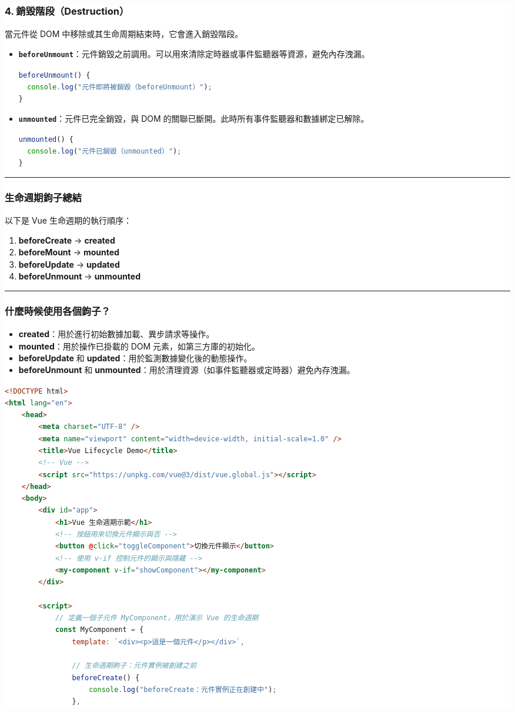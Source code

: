 ### 4. 銷毀階段（Destruction）

當元件從 DOM 中移除或其生命周期結束時，它會進入銷毀階段。

- **`beforeUnmount`**：元件銷毀之前調用。可以用來清除定時器或事件監聽器等資源，避免內存洩漏。
  
  ```javascript
  beforeUnmount() {
    console.log("元件即將被銷毀（beforeUnmount）");
  }
  ```

- **`unmounted`**：元件已完全銷毀，與 DOM 的關聯已斷開。此時所有事件監聽器和數據綁定已解除。
  
  ```javascript
  unmounted() {
    console.log("元件已銷毀（unmounted）");
  }
  ```

---

### 生命週期鉤子總結

以下是 Vue 生命週期的執行順序：

1. **beforeCreate** → **created**
2. **beforeMount** → **mounted**
3. **beforeUpdate** → **updated**
4. **beforeUnmount** → **unmounted**

---

### 什麼時候使用各個鉤子？

- **created**：用於進行初始數據加載、異步請求等操作。
- **mounted**：用於操作已掛載的 DOM 元素，如第三方庫的初始化。
- **beforeUpdate** 和 **updated**：用於監測數據變化後的動態操作。
- **beforeUnmount** 和 **unmounted**：用於清理資源（如事件監聽器或定時器）避免內存洩漏。

```html
<!DOCTYPE html>
<html lang="en">
    <head>
        <meta charset="UTF-8" />
        <meta name="viewport" content="width=device-width, initial-scale=1.0" />
        <title>Vue Lifecycle Demo</title>
        <!-- Vue -->
        <script src="https://unpkg.com/vue@3/dist/vue.global.js"></script>
    </head>
    <body>
        <div id="app">
            <h1>Vue 生命週期示範</h1>
            <!-- 按鈕用來切換元件顯示與否 -->
            <button @click="toggleComponent">切換元件顯示</button>
            <!-- 使用 v-if 控制元件的顯示與隱藏 -->
            <my-component v-if="showComponent"></my-component>
        </div>

        <script>
            // 定義一個子元件 MyComponent，用於演示 Vue 的生命週期
            const MyComponent = {
                template: `<div><p>這是一個元件</p></div>`,
                
                // 生命週期鉤子：元件實例被創建之前
                beforeCreate() {
                    console.log("beforeCreate：元件實例正在創建中");
                },
```